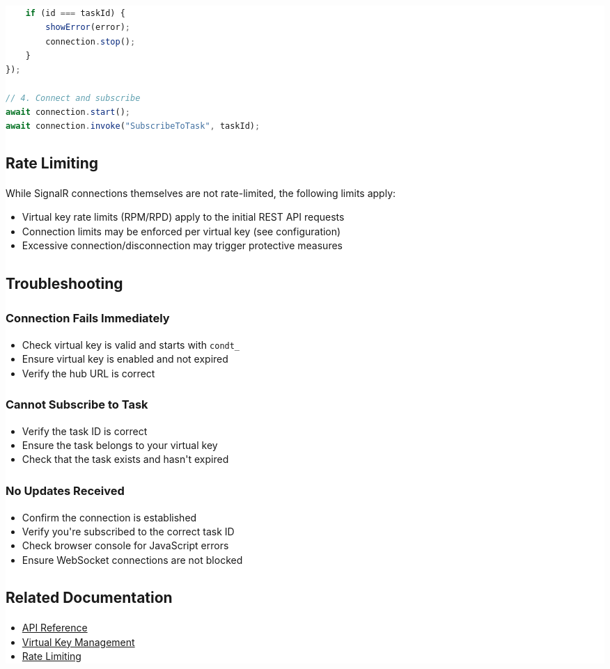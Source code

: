```javascript
    if (id === taskId) {
        showError(error);
        connection.stop();
    }
});

// 4. Connect and subscribe
await connection.start();
await connection.invoke("SubscribeToTask", taskId);
```

## Rate Limiting

While SignalR connections themselves are not rate-limited, the following limits apply:
- Virtual key rate limits (RPM/RPD) apply to the initial REST API requests
- Connection limits may be enforced per virtual key (see configuration)
- Excessive connection/disconnection may trigger protective measures

## Troubleshooting

### Connection Fails Immediately
- Check virtual key is valid and starts with `condt_`
- Ensure virtual key is enabled and not expired
- Verify the hub URL is correct

### Cannot Subscribe to Task
- Verify the task ID is correct
- Ensure the task belongs to your virtual key
- Check that the task exists and hasn't expired

### No Updates Received
- Confirm the connection is established
- Verify you're subscribed to the correct task ID
- Check browser console for JavaScript errors
- Ensure WebSocket connections are not blocked

## Related Documentation
- [API Reference](./API-Reference.md)
- [Virtual Key Management](./Virtual-Key-Management.md)
- [Rate Limiting](./Rate-Limiting.md)